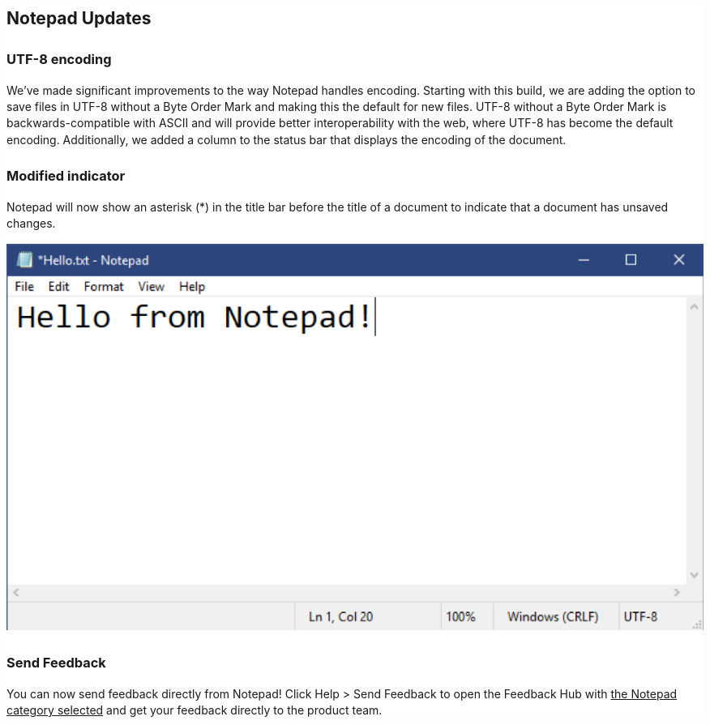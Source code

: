 ## Notepad Updates

### UTF-8 encoding 
We’ve made significant improvements to the way Notepad handles encoding. Starting with this build, we are adding the option to save files in UTF-8 without a Byte Order Mark and making this the default for new files. UTF-8 without a Byte Order Mark is backwards-compatible with ASCII and will provide better interoperability with the web, where UTF-8 has become the default encoding. Additionally, we added a column to the status bar that displays the encoding of the document.

### Modified indicator
Notepad will now show an asterisk (*) in the title bar before the title of a document to indicate that a document has unsaved changes.

![Notepad with the asterisk*](images/18298-6.png "Notepad with the asterisk*")

### Send Feedback
You can now send feedback directly from Notepad! Click Help > Send Feedback to open the Feedback Hub with [the Notepad category selected](https://blogs.windows.com/windowsexperience/2018/12/10/announcing-windows-10-insider-preview-build-18298/aka.ms/notepadfeedback) and get your feedback directly to the product team.
